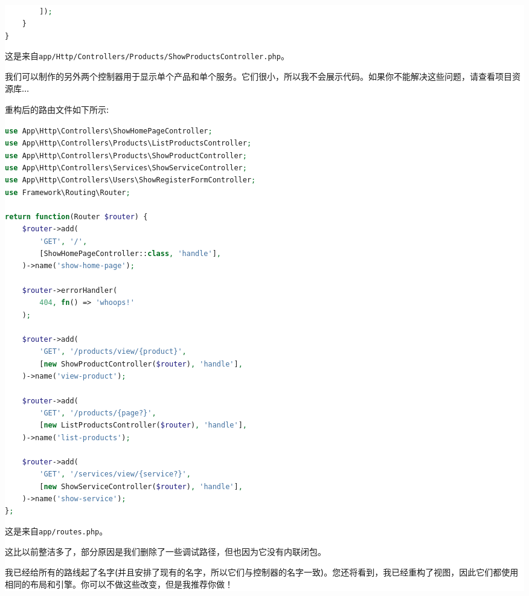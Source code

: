 ```php
        ]);
    }
}

```

这是来自`app/Http/Controllers/Products/ShowProductsController.php`。

我们可以制作的另外两个控制器用于显示单个产品和单个服务。它们很小，所以我不会展示代码。如果你不能解决这些问题，请查看项目资源库…

重构后的路由文件如下所示:

```php
use App\Http\Controllers\ShowHomePageController;
use App\Http\Controllers\Products\ListProductsController;
use App\Http\Controllers\Products\ShowProductController;
use App\Http\Controllers\Services\ShowServiceController;
use App\Http\Controllers\Users\ShowRegisterFormController;
use Framework\Routing\Router;

return function(Router $router) {
    $router->add(
        'GET', '/',
        [ShowHomePageController::class, 'handle'],
    )->name('show-home-page');

    $router->errorHandler(
        404, fn() => 'whoops!'
    );

    $router->add(
        'GET', '/products/view/{product}',
        [new ShowProductController($router), 'handle'],
    )->name('view-product');

    $router->add(
        'GET', '/products/{page?}',
        [new ListProductsController($router), 'handle'],
    )->name('list-products');

    $router->add(
        'GET', '/services/view/{service?}',
        [new ShowServiceController($router), 'handle'],
    )->name('show-service');
};

```

这是来自`app/routes.php`。

这比以前整洁多了，部分原因是我们删除了一些调试路径，但也因为它没有内联闭包。

我已经给所有的路线起了名字(并且安排了现有的名字，所以它们与控制器的名字一致)。您还将看到，我已经重构了视图，因此它们都使用相同的布局和引擎。你可以不做这些改变，但是我推荐你做！
